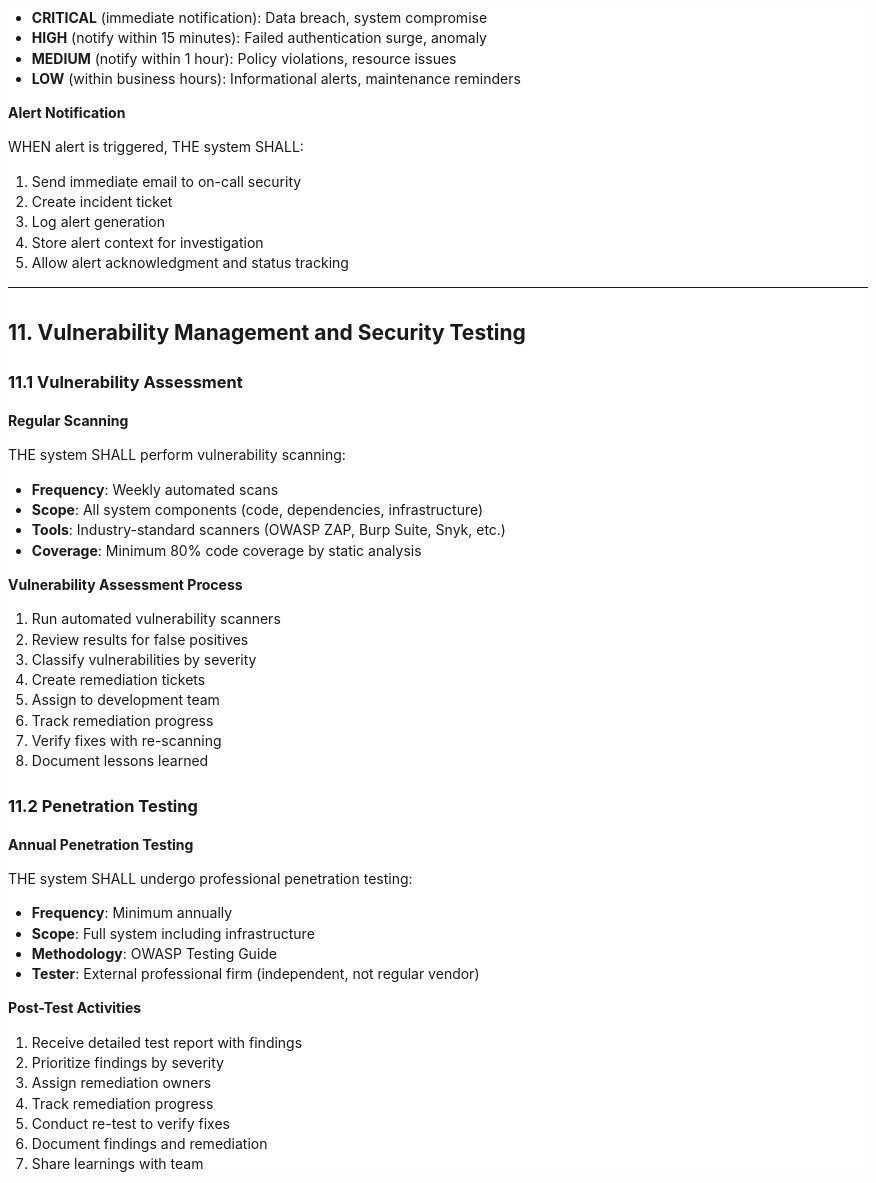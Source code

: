 - **CRITICAL** (immediate notification): Data breach, system compromise
- **HIGH** (notify within 15 minutes): Failed authentication surge, anomaly
- **MEDIUM** (notify within 1 hour): Policy violations, resource issues
- **LOW** (within business hours): Informational alerts, maintenance reminders

**Alert Notification**

WHEN alert is triggered, THE system SHALL:
1. Send immediate email to on-call security
2. Create incident ticket
3. Log alert generation
4. Store alert context for investigation
5. Allow alert acknowledgment and status tracking

---

## 11. Vulnerability Management and Security Testing

### 11.1 Vulnerability Assessment

**Regular Scanning**

THE system SHALL perform vulnerability scanning:
- **Frequency**: Weekly automated scans
- **Scope**: All system components (code, dependencies, infrastructure)
- **Tools**: Industry-standard scanners (OWASP ZAP, Burp Suite, Snyk, etc.)
- **Coverage**: Minimum 80% code coverage by static analysis

**Vulnerability Assessment Process**

1. Run automated vulnerability scanners
2. Review results for false positives
3. Classify vulnerabilities by severity
4. Create remediation tickets
5. Assign to development team
6. Track remediation progress
7. Verify fixes with re-scanning
8. Document lessons learned

### 11.2 Penetration Testing

**Annual Penetration Testing**

THE system SHALL undergo professional penetration testing:
- **Frequency**: Minimum annually
- **Scope**: Full system including infrastructure
- **Methodology**: OWASP Testing Guide
- **Tester**: External professional firm (independent, not regular vendor)

**Post-Test Activities**

1. Receive detailed test report with findings
2. Prioritize findings by severity
3. Assign remediation owners
4. Track remediation progress
5. Conduct re-test to verify fixes
6. Document findings and remediation
7. Share learnings with team
